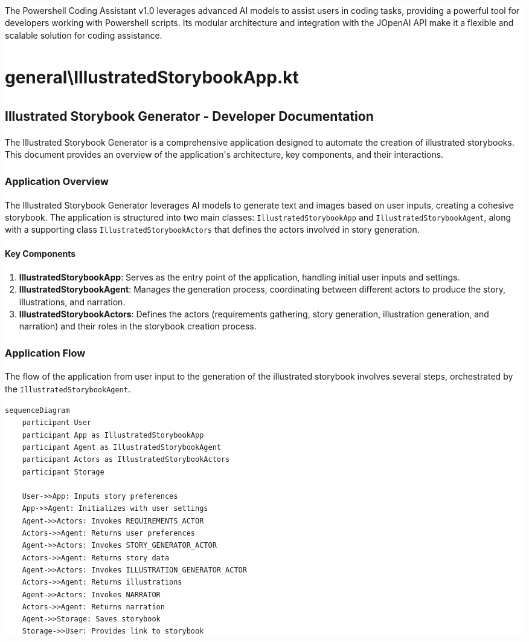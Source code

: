 The Powershell Coding Assistant v1.0 leverages advanced AI models to assist users in coding tasks, providing a powerful tool for developers working with Powershell scripts. Its modular architecture and integration with the JOpenAI API make it a flexible and scalable solution for coding assistance.

# general\IllustratedStorybookApp.kt


## Illustrated Storybook Generator - Developer Documentation

The Illustrated Storybook Generator is a comprehensive application designed to automate the creation of illustrated storybooks. This document provides an overview of the application's architecture, key components, and their interactions.


### Application Overview

The Illustrated Storybook Generator leverages AI models to generate text and images based on user inputs, creating a cohesive storybook. The application is structured into two main classes: `IllustratedStorybookApp` and `IllustratedStorybookAgent`, along with a supporting class `IllustratedStorybookActors` that defines the actors involved in story generation.


#### Key Components

1. **IllustratedStorybookApp**: Serves as the entry point of the application, handling initial user inputs and settings.
2. **IllustratedStorybookAgent**: Manages the generation process, coordinating between different actors to produce the story, illustrations, and narration.
3. **IllustratedStorybookActors**: Defines the actors (requirements gathering, story generation, illustration generation, and narration) and their roles in the storybook creation process.


### Application Flow

The flow of the application from user input to the generation of the illustrated storybook involves several steps, orchestrated by the `IllustratedStorybookAgent`.

```mermaid
sequenceDiagram
    participant User
    participant App as IllustratedStorybookApp
    participant Agent as IllustratedStorybookAgent
    participant Actors as IllustratedStorybookActors
    participant Storage

    User->>App: Inputs story preferences
    App->>Agent: Initializes with user settings
    Agent->>Actors: Invokes REQUIREMENTS_ACTOR
    Actors->>Agent: Returns user preferences
    Agent->>Actors: Invokes STORY_GENERATOR_ACTOR
    Actors->>Agent: Returns story data
    Agent->>Actors: Invokes ILLUSTRATION_GENERATOR_ACTOR
    Actors->>Agent: Returns illustrations
    Agent->>Actors: Invokes NARRATOR
    Actors->>Agent: Returns narration
    Agent->>Storage: Saves storybook
    Storage->>User: Provides link to storybook
```
